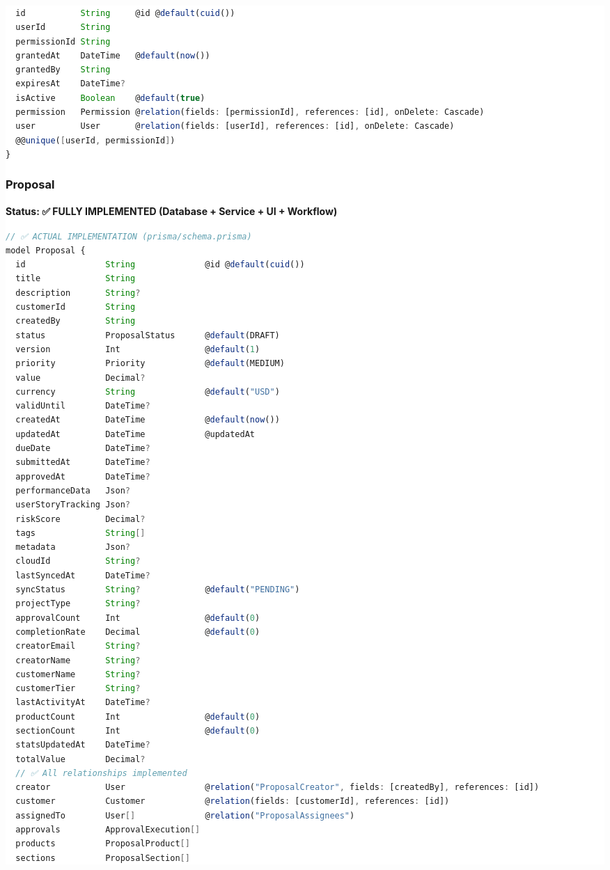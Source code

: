 ````typescript
  id           String     @id @default(cuid())
  userId       String
  permissionId String
  grantedAt    DateTime   @default(now())
  grantedBy    String
  expiresAt    DateTime?
  isActive     Boolean    @default(true)
  permission   Permission @relation(fields: [permissionId], references: [id], onDelete: Cascade)
  user         User       @relation(fields: [userId], references: [id], onDelete: Cascade)
  @@unique([userId, permissionId])
}
````

### Proposal

**Status: ✅ FULLY IMPLEMENTED (Database + Service + UI + Workflow)**

```typescript
// ✅ ACTUAL IMPLEMENTATION (prisma/schema.prisma)
model Proposal {
  id                String              @id @default(cuid())
  title             String
  description       String?
  customerId        String
  createdBy         String
  status            ProposalStatus      @default(DRAFT)
  version           Int                 @default(1)
  priority          Priority            @default(MEDIUM)
  value             Decimal?
  currency          String              @default("USD")
  validUntil        DateTime?
  createdAt         DateTime            @default(now())
  updatedAt         DateTime            @updatedAt
  dueDate           DateTime?
  submittedAt       DateTime?
  approvedAt        DateTime?
  performanceData   Json?
  userStoryTracking Json?
  riskScore         Decimal?
  tags              String[]
  metadata          Json?
  cloudId           String?
  lastSyncedAt      DateTime?
  syncStatus        String?             @default("PENDING")
  projectType       String?
  approvalCount     Int                 @default(0)
  completionRate    Decimal             @default(0)
  creatorEmail      String?
  creatorName       String?
  customerName      String?
  customerTier      String?
  lastActivityAt    DateTime?
  productCount      Int                 @default(0)
  sectionCount      Int                 @default(0)
  statsUpdatedAt    DateTime?
  totalValue        Decimal?
  // ✅ All relationships implemented
  creator           User                @relation("ProposalCreator", fields: [createdBy], references: [id])
  customer          Customer            @relation(fields: [customerId], references: [id])
  assignedTo        User[]              @relation("ProposalAssignees")
  approvals         ApprovalExecution[]
  products          ProposalProduct[]
  sections          ProposalSection[]
```